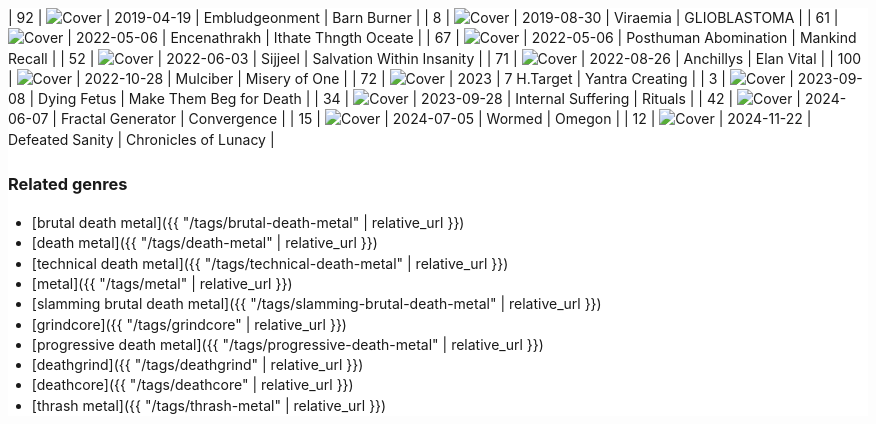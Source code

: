 | 92 | ![Cover](https://i.discogs.com/aULAah_RcVrv0TExs78Dr9I3f6E_enSEmaSDxw9q51c/rs:fit/g:sm/q:40/h:150/w:150/czM6Ly9kaXNjb2dz/LWRhdGFiYXNlLWlt/YWdlcy9SLTEzNTMx/NzkzLTE1NTU5NzU5/MDctMjM3NS5qcGVn.jpeg) | 2019-04-19 | Embludgeonment | Barn Burner |
| 8 | ![Cover](https://i.discogs.com/7hS9xXxgJYv7rxIACt4MSgkQm7oeiP34Cb1gfSAdGUw/rs:fit/g:sm/q:40/h:150/w:150/czM6Ly9kaXNjb2dz/LWRhdGFiYXNlLWlt/YWdlcy9SLTE0NDkw/NDU4LTE1NzU2MDE2/MzktODUwMy5qcGVn.jpeg) | 2019-08-30 | Viraemia | GLIOBLASTOMA |
| 61 | ![Cover](https://i.discogs.com/oDCJ__1fwi1N8k3HqMEplHdAMwZnTl3Q4CjPQ2YNLTs/rs:fit/g:sm/q:40/h:150/w:150/czM6Ly9kaXNjb2dz/LWRhdGFiYXNlLWlt/YWdlcy9SLTIzODI5/NzQ5LTE2ODQzOTg3/MjktNTY1Mi5qcGVn.jpeg) | 2022-05-06 | Encenathrakh | Ithate Thngth Oceate |
| 67 | ![Cover](https://i.discogs.com/m_6EEdb9tloBKohRavlx0dvUxPjfkKi-WJy-2sDGmag/rs:fit/g:sm/q:40/h:150/w:150/czM6Ly9kaXNjb2dz/LWRhdGFiYXNlLWlt/YWdlcy9SLTIzMjA4/Njc3LTE2NjUyNTcx/NDQtMzUyOC5qcGVn.jpeg) | 2022-05-06 | Posthuman Abomination | Mankind Recall |
| 52 | ![Cover](https://i.discogs.com/qLsqu_XWq4Wg92Yngjv7YDKOlTnXLLCpLIOPLHYUoIc/rs:fit/g:sm/q:40/h:150/w:150/czM6Ly9kaXNjb2dz/LWRhdGFiYXNlLWlt/YWdlcy9SLTIzNzI0/NTEyLTE2NjUyNTY5/NjMtNzUwMy5qcGVn.jpeg) | 2022-06-03 | Sijjeel | Salvation Within Insanity |
| 71 | ![Cover](https://i.discogs.com/-BVStSz_F-nfBnObxYn95LVoyPk_7qPQXT8WAdF4_cQ/rs:fit/g:sm/q:40/h:150/w:150/czM6Ly9kaXNjb2dz/LWRhdGFiYXNlLWlt/YWdlcy9SLTI0NjI1/NzE1LTE2ODAwNDAy/MzktODYxOC5qcGVn.jpeg) | 2022-08-26 | Anchillys | Elan Vital |
| 100 | ![Cover](https://i.discogs.com/YjbXVcsqhoTUovRBctl5W_rwvfl4UwqWvYTq6ikIWWo/rs:fit/g:sm/q:40/h:150/w:150/czM6Ly9kaXNjb2dz/LWRhdGFiYXNlLWlt/YWdlcy9SLTI2MTUy/MzczLTE3MDc0MTM3/NzgtMjAwNi5qcGVn.jpeg) | 2022-10-28 | Mulciber | Misery of One |
| 72 | ![Cover](https://i.discogs.com/RXWXO2y_i9H-efQRJpCiPGx2UbautXcYqJaP0QOiSfs/rs:fit/g:sm/q:40/h:150/w:150/czM6Ly9kaXNjb2dz/LWRhdGFiYXNlLWlt/YWdlcy9SLTI2Mjgz/NjUzLTE2Nzc3OTY2/MTYtMzc2MS5qcGVn.jpeg) | 2023 | 7 H.Target | Yantra Creating |
| 3 | ![Cover](https://i.discogs.com/AsR3qiBhiL5De2R4pT4O-8N61vLwT_vyMcZX4sakPwY/rs:fit/g:sm/q:40/h:150/w:150/czM6Ly9kaXNjb2dz/LWRhdGFiYXNlLWlt/YWdlcy9SLTI4MTUx/ODYzLTE2OTQ5Nzcz/NjUtOTQ3MC5qcGVn.jpeg) | 2023-09-08 | Dying Fetus | Make Them Beg for Death |
| 34 | ![Cover](https://i.discogs.com/roZZhzUP-FtRBh8bkI2Xzs6Tc6h_ZvcGHHs6u9Jon30/rs:fit/g:sm/q:40/h:150/w:150/czM6Ly9kaXNjb2dz/LWRhdGFiYXNlLWlt/YWdlcy9SLTI4NDgy/NDkzLTE2OTYzMjY3/NzQtODM4MC5qcGVn.jpeg) | 2023-09-28 | Internal Suffering | Rituals |
| 42 | ![Cover](https://i.discogs.com/LSp98m3Aule2wwEcJfUWSv14AOb-DSEVLKjQYylQrqw/rs:fit/g:sm/q:40/h:150/w:150/czM6Ly9kaXNjb2dz/LWRhdGFiYXNlLWlt/YWdlcy9SLTMwODQw/NjcyLTE3MTg2NjYy/MTMtNDc1My5qcGVn.jpeg) | 2024-06-07 | Fractal Generator | Convergence |
| 15 | ![Cover](https://i.discogs.com/vDdEBDxJxFfTg-kzakrULiwEwgmJm8zBTjbmJqKBU0M/rs:fit/g:sm/q:40/h:150/w:150/czM6Ly9kaXNjb2dz/LWRhdGFiYXNlLWlt/YWdlcy9SLTMxMTQz/MjA2LTE3MjAxOTY5/MTYtMjk3Mi5qcGVn.jpeg) | 2024-07-05 | Wormed | Omegon |
| 12 | ![Cover](https://i.discogs.com/l6ZQeAc5RsQFeFvMoSu3LO9AZO9m4FARkuOutStww-Q/rs:fit/g:sm/q:40/h:150/w:150/czM6Ly9kaXNjb2dz/LWRhdGFiYXNlLWlt/YWdlcy9SLTMyMzU3/NzA5LTE3MzIyMzc0/MTYtMTAwOC5qcGVn.jpeg) | 2024-11-22 | Defeated Sanity | Chronicles of Lunacy |

### Related genres

- [brutal death metal]({{ "/tags/brutal-death-metal" | relative_url }})
- [death metal]({{ "/tags/death-metal" | relative_url }})
- [technical death metal]({{ "/tags/technical-death-metal" | relative_url }})
- [metal]({{ "/tags/metal" | relative_url }})
- [slamming brutal death metal]({{ "/tags/slamming-brutal-death-metal" | relative_url }})
- [grindcore]({{ "/tags/grindcore" | relative_url }})
- [progressive death metal]({{ "/tags/progressive-death-metal" | relative_url }})
- [deathgrind]({{ "/tags/deathgrind" | relative_url }})
- [deathcore]({{ "/tags/deathcore" | relative_url }})
- [thrash metal]({{ "/tags/thrash-metal" | relative_url }})
